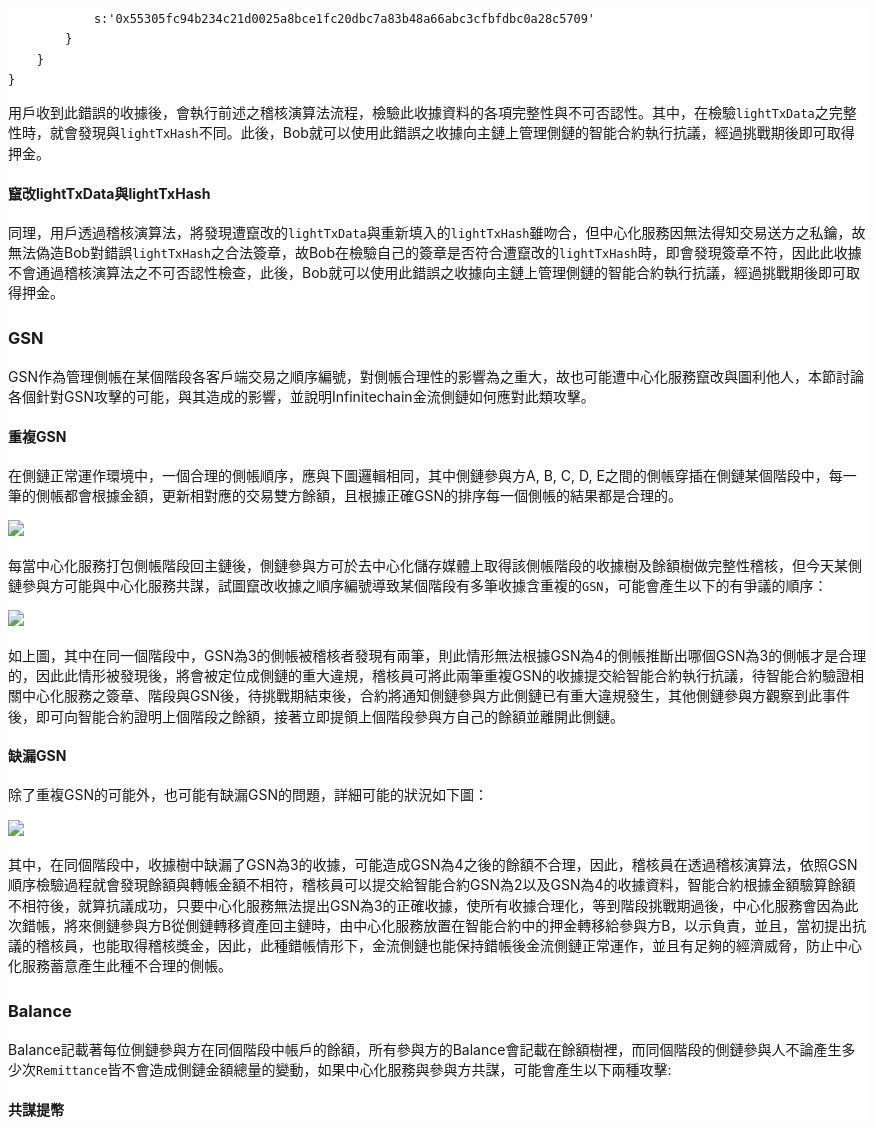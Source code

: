 ```
            s:'0x55305fc94b234c21d0025a8bce1fc20dbc7a83b48a66abc3cfbfdbc0a28c5709'
        }
    }
}
```

用戶收到此錯誤的收據後，會執行前述之稽核演算法流程，檢驗此收據資料的各項完整性與不可否認性。其中，在檢驗`lightTxData`之完整性時，就會發現與`lightTxHash`不同。此後，Bob就可以使用此錯誤之收據向主鏈上管理側鏈的智能合約執行抗議，經過挑戰期後即可取得押金。

#### 竄改lightTxData與lightTxHash

同理，用戶透過稽核演算法，將發現遭竄改的`lightTxData`與重新填入的`lightTxHash`雖吻合，但中心化服務因無法得知交易送方之私鑰，故無法偽造Bob對錯誤`lightTxHash`之合法簽章，故Bob在檢驗自己的簽章是否符合遭竄改的`lightTxHash`時，即會發現簽章不符，因此此收據不會通過稽核演算法之不可否認性檢查，此後，Bob就可以使用此錯誤之收據向主鏈上管理側鏈的智能合約執行抗議，經過挑戰期後即可取得押金。

### GSN

GSN作為管理側帳在某個階段各客戶端交易之順序編號，對側帳合理性的影響為之重大，故也可能遭中心化服務竄改與圖利他人，本節討論各個針對GSN攻擊的可能，與其造成的影響，並說明Infinitechain金流側鏈如何應對此類攻擊。


#### 重複GSN

在側鏈正常運作環境中，一個合理的側帳順序，應與下圖邏輯相同，其中側鏈參與方A, B, C, D, E之間的側帳穿插在側鏈某個階段中，每一筆的側帳都會根據金額，更新相對應的交易雙方餘額，且根據正確GSN的排序每一個側帳的結果都是合理的。

![](https://i.imgur.com/suzeCqi.png)

每當中心化服務打包側帳階段回主鏈後，側鏈參與方可於去中心化儲存媒體上取得該側帳階段的收據樹及餘額樹做完整性稽核，但今天某側鏈參與方可能與中心化服務共謀，試圖竄改收據之順序編號導致某個階段有多筆收據含重複的`GSN`，可能會產生以下的有爭議的順序：

![](https://i.imgur.com/CeERx41.png)

如上圖，其中在同一個階段中，GSN為3的側帳被稽核者發現有兩筆，則此情形無法根據GSN為4的側帳推斷出哪個GSN為3的側帳才是合理的，因此此情形被發現後，將會被定位成側鏈的重大違規，稽核員可將此兩筆重複GSN的收據提交給智能合約執行抗議，待智能合約驗證相關中心化服務之簽章、階段與GSN後，待挑戰期結束後，合約將通知側鏈參與方此側鏈已有重大違規發生，其他側鏈參與方觀察到此事件後，即可向智能合約證明上個階段之餘額，接著立即提領上個階段參與方自己的餘額並離開此側鏈。

#### 缺漏GSN

除了重複GSN的可能外，也可能有缺漏GSN的問題，詳細可能的狀況如下圖：

![](https://i.imgur.com/67Ho2TR.png)

其中，在同個階段中，收據樹中缺漏了GSN為3的收據，可能造成GSN為4之後的餘額不合理，因此，稽核員在透過稽核演算法，依照GSN順序檢驗過程就會發現餘額與轉帳金額不相符，稽核員可以提交給智能合約GSN為2以及GSN為4的收據資料，智能合約根據金額驗算餘額不相符後，就算抗議成功，只要中心化服務無法提出GSN為3的正確收據，使所有收據合理化，等到階段挑戰期過後，中心化服務會因為此次錯帳，將來側鏈參與方B從側鏈轉移資產回主鏈時，由中心化服務放置在智能合約中的押金轉移給參與方B，以示負責，並且，當初提出抗議的稽核員，也能取得稽核獎金，因此，此種錯帳情形下，金流側鏈也能保持錯帳後金流側鏈正常運作，並且有足夠的經濟威脅，防止中心化服務蓄意產生此種不合理的側帳。

### Balance

Balance記載著每位側鏈參與方在同個階段中帳戶的餘額，所有參與方的Balance會記載在餘額樹裡，而同個階段的側鏈參與人不論產生多少次`Remittance`皆不會造成側鏈金額總量的變動，如果中心化服務與參與方共謀，可能會產生以下兩種攻擊:


#### 共謀提幣

